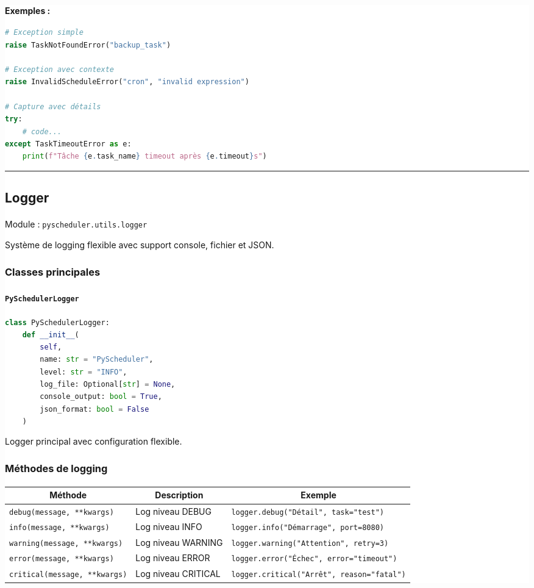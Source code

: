 **Exemples :**
```python
# Exception simple
raise TaskNotFoundError("backup_task")

# Exception avec contexte
raise InvalidScheduleError("cron", "invalid expression")

# Capture avec détails
try:
    # code...
except TaskTimeoutError as e:
    print(f"Tâche {e.task_name} timeout après {e.timeout}s")
```

---

## Logger

Module : `pyscheduler.utils.logger`

Système de logging flexible avec support console, fichier et JSON.

### Classes principales

#### `PySchedulerLogger`
```python
class PySchedulerLogger:
    def __init__(
        self,
        name: str = "PyScheduler",
        level: str = "INFO", 
        log_file: Optional[str] = None,
        console_output: bool = True,
        json_format: bool = False
    )
```

Logger principal avec configuration flexible.

### Méthodes de logging

| Méthode | Description | Exemple |
|---------|-------------|---------|
| `debug(message, **kwargs)` | Log niveau DEBUG | `logger.debug("Détail", task="test")` |
| `info(message, **kwargs)` | Log niveau INFO | `logger.info("Démarrage", port=8080)` |
| `warning(message, **kwargs)` | Log niveau WARNING | `logger.warning("Attention", retry=3)` |
| `error(message, **kwargs)` | Log niveau ERROR | `logger.error("Échec", error="timeout")` |
| `critical(message, **kwargs)` | Log niveau CRITICAL | `logger.critical("Arrêt", reason="fatal")` |
